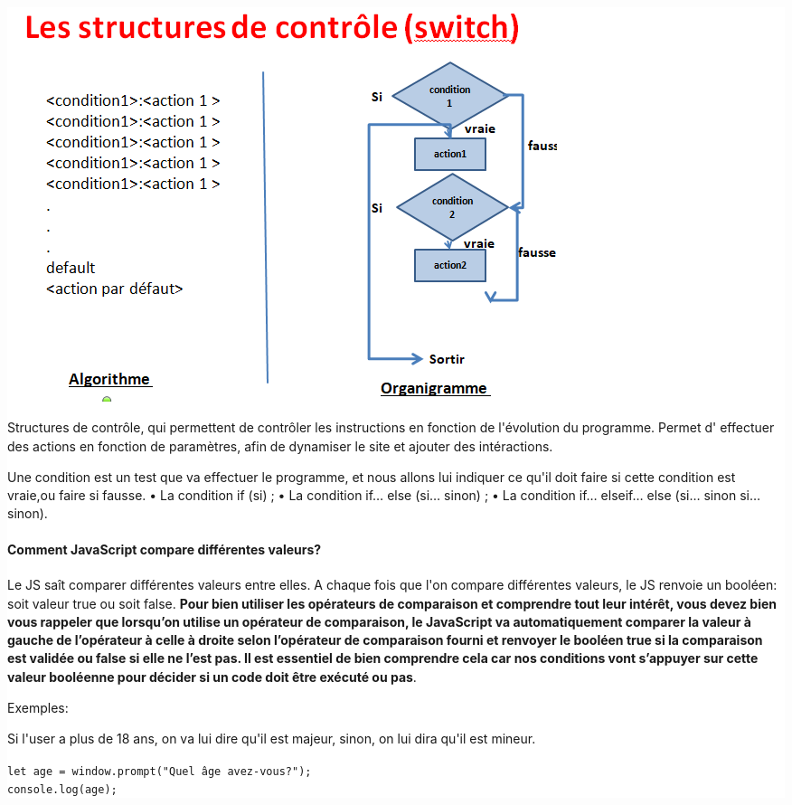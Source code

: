 ![switch](img/switch.png)

Structures de contrôle, qui permettent de contrôler les instructions en fonction de l'évolution du programme.
Permet d' effectuer des actions en fonction de paramètres, afin de dynamiser le site et ajouter des intéractions.

Une condition est un test que va effectuer le programme, et nous allons lui indiquer ce qu'il doit faire si cette condition est vraie,ou faire si fausse.
• La condition if (si) ;
• La condition if… else (si… sinon) ;
• La condition if… elseif… else (si… sinon si… sinon).

#### Comment JavaScript compare différentes valeurs?

Le JS saît comparer différentes valeurs entre elles. A chaque fois que l'on compare différentes valeurs, le JS renvoie un booléen:  soit valeur true ou soit false.
**Pour bien utiliser les opérateurs de comparaison et comprendre tout leur intérêt, vous devez bien vous rappeler que lorsqu’on utilise un opérateur de comparaison, le JavaScript va automatiquement comparer la valeur à gauche de l’opérateur à celle à droite selon l’opérateur de comparaison fourni et renvoyer le booléen true si la comparaison est validée ou false si elle ne l’est pas.
Il est essentiel de bien comprendre cela car nos conditions vont s’appuyer sur cette valeur booléenne pour décider si un code doit être exécuté ou pas**.


Exemples:

Si l'user a plus de 18 ans, on va lui dire qu'il est majeur, sinon, on lui dira qu'il est mineur.

    let age = window.prompt("Quel âge avez-vous?");
    console.log(age);
